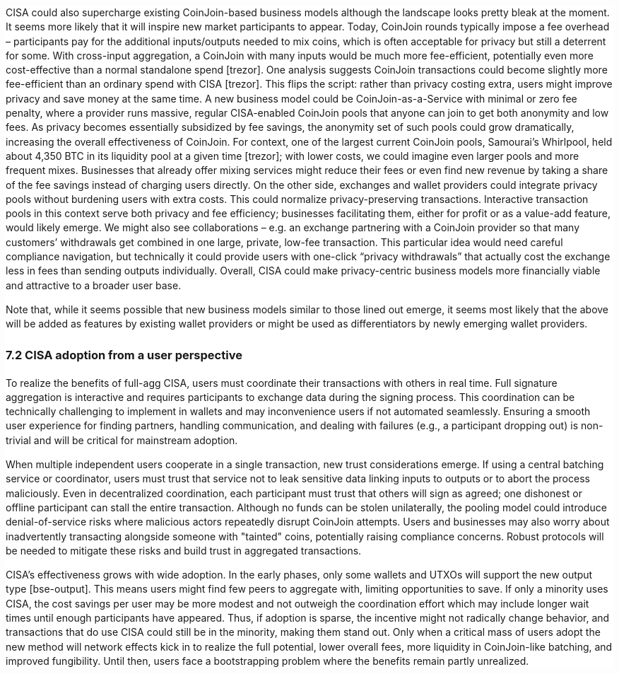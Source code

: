 CISA could also supercharge existing CoinJoin-based business models although the landscape looks pretty bleak at the moment. It seems more likely that it will inspire new market participants to appear. Today, CoinJoin rounds typically impose a fee overhead – participants pay for the additional inputs/outputs needed to mix coins, which is often acceptable for privacy but still a deterrent for some. With cross-input aggregation, a CoinJoin with many inputs would be much more fee-efficient, potentially even more cost-effective than a normal standalone spend [trezor]. One analysis suggests CoinJoin transactions could become slightly more fee-efficient than an ordinary spend with CISA [trezor]. This flips the script: rather than privacy costing extra, users might improve privacy and save money at the same time. A new business model could be CoinJoin-as-a-Service with minimal or zero fee penalty, where a provider runs massive, regular CISA-enabled CoinJoin pools that anyone can join to get both anonymity and low fees. As privacy becomes essentially subsidized by fee savings, the anonymity set of such pools could grow dramatically, increasing the overall effectiveness of CoinJoin. For context, one of the largest current CoinJoin pools, Samourai’s Whirlpool, held about 4,350 BTC in its liquidity pool at a given time [trezor]; with lower costs, we could imagine even larger pools and more frequent mixes. Businesses that already offer mixing services might reduce their fees or even find new revenue by taking a share of the fee savings instead of charging users directly. On the other side, exchanges and wallet providers could integrate privacy pools without burdening users with extra costs. This could normalize privacy-preserving transactions. Interactive transaction pools in this context serve both privacy and fee efficiency; businesses facilitating them, either for profit or as a value-add feature, would likely emerge. We might also see collaborations – e.g. an exchange partnering with a CoinJoin provider so that many customers’ withdrawals get combined in one large, private, low-fee transaction. This particular idea would need careful compliance navigation, but technically it could provide users with one-click “privacy withdrawals” that actually cost the exchange less in fees than sending outputs individually. Overall, CISA could make privacy-centric business models more financially viable and attractive to a broader user base.

Note that, while it seems possible that new business models similar to those lined out emerge, it seems most likely that the above will be added as features by existing wallet providers or might be used as differentiators by newly emerging wallet providers.

### 7.2 CISA adoption from a user perspective

To realize the benefits of full-agg CISA, users must coordinate their transactions with others in real time. Full signature aggregation is interactive and requires participants to exchange data during the signing process. This coordination can be technically challenging to implement in wallets and may inconvenience users if not automated seamlessly. Ensuring a smooth user experience for finding partners, handling communication, and dealing with failures (e.g., a participant dropping out) is non-trivial and will be critical for mainstream adoption.

When multiple independent users cooperate in a single transaction, new trust considerations emerge. If using a central batching service or coordinator, users must trust that service not to leak sensitive data linking inputs to outputs or to abort the process maliciously. Even in decentralized coordination, each participant must trust that others will sign as agreed; one dishonest or offline participant can stall the entire transaction. Although no funds can be stolen unilaterally, the pooling model could introduce denial-of-service risks where malicious actors repeatedly disrupt CoinJoin attempts. Users and businesses may also worry about inadvertently transacting alongside someone with "tainted" coins, potentially raising compliance concerns. Robust protocols will be needed to mitigate these risks and build trust in aggregated transactions.

CISA’s effectiveness grows with wide adoption. In the early phases, only some wallets and UTXOs will support the new output type [bse-output]. This means users might find few peers to aggregate with, limiting opportunities to save. If only a minority uses CISA, the cost savings per user may be more modest and not outweigh the coordination effort which may include longer wait times until enough participants have appeared. Thus, if adoption is sparse, the incentive might not radically change behavior, and transactions that do use CISA could still be in the minority, making them stand out. Only when a critical mass of users adopt the new method will network effects kick in to realize the full potential, lower overall fees, more liquidity in CoinJoin-like batching, and improved fungibility. Until then, users face a bootstrapping problem where the benefits remain partly unrealized.
